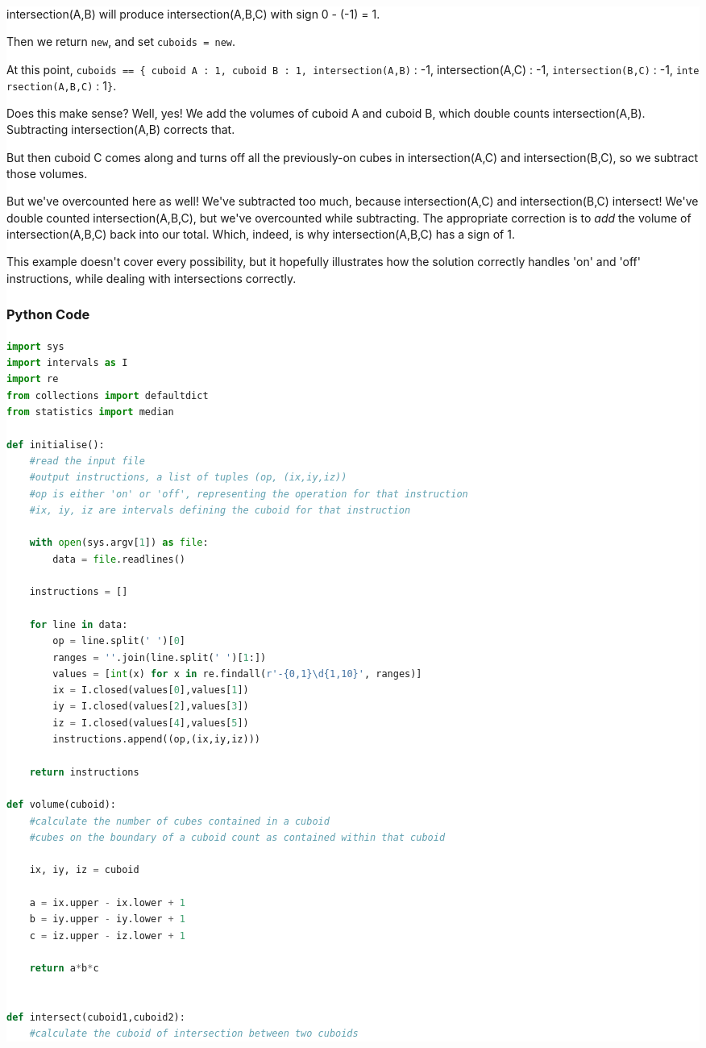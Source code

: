 intersection(A,B) will produce intersection(A,B,C) with sign 0 - (-1) = 1.

Then we return `new`, and set `cuboids = new`.

At this point, `cuboids == { cuboid A : 1, cuboid B : 1, intersection(A,B)` : -1, intersection(A,C) : -1, `intersection(B,C)` : -1, `intersection(A,B,C)` : 1`}`.

Does this make sense? Well, yes! We add the volumes of cuboid A and cuboid B, which double counts intersection(A,B). Subtracting intersection(A,B) corrects that.

But then cuboid C comes along and turns off all the previously-on cubes in intersection(A,C) and intersection(B,C), so we subtract those volumes.

But we've overcounted here as well! We've subtracted too much, because intersection(A,C) and intersection(B,C) intersect! We've double counted intersection(A,B,C), but we've overcounted while subtracting. The appropriate correction is to _add_ the volume of intersection(A,B,C) back into our total. Which, indeed, is why intersection(A,B,C) has a sign of 1.

This example doesn't cover every possibility, but it hopefully illustrates how the solution correctly handles 'on' and 'off' instructions, while dealing with intersections correctly.

### Python Code
```python
import sys
import intervals as I
import re
from collections import defaultdict
from statistics import median

def initialise():
    #read the input file
    #output instructions, a list of tuples (op, (ix,iy,iz))
    #op is either 'on' or 'off', representing the operation for that instruction
    #ix, iy, iz are intervals defining the cuboid for that instruction

    with open(sys.argv[1]) as file:
        data = file.readlines()

    instructions = []

    for line in data:
        op = line.split(' ')[0]
        ranges = ''.join(line.split(' ')[1:])
        values = [int(x) for x in re.findall(r'-{0,1}\d{1,10}', ranges)]
        ix = I.closed(values[0],values[1])
        iy = I.closed(values[2],values[3])
        iz = I.closed(values[4],values[5])
        instructions.append((op,(ix,iy,iz)))

    return instructions

def volume(cuboid):
    #calculate the number of cubes contained in a cuboid
    #cubes on the boundary of a cuboid count as contained within that cuboid

    ix, iy, iz = cuboid

    a = ix.upper - ix.lower + 1
    b = iy.upper - iy.lower + 1
    c = iz.upper - iz.lower + 1

    return a*b*c


def intersect(cuboid1,cuboid2):
    #calculate the cuboid of intersection between two cuboids
```